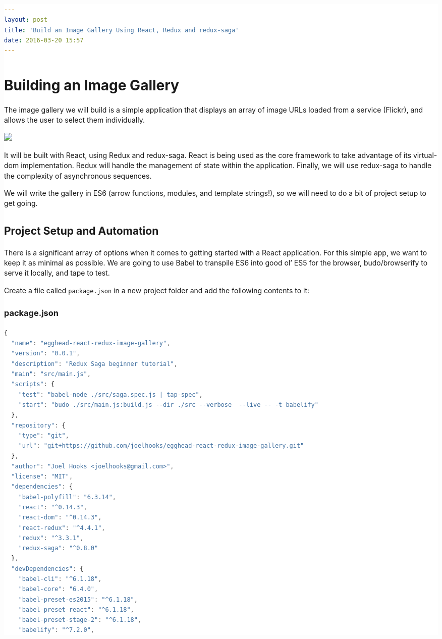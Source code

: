 ```yaml
---
layout: post
title: 'Build an Image Gallery Using React, Redux and redux-saga'
date: 2016-03-20 15:57
---
```


# Building an Image Gallery

The image gallery we will build is a simple application that displays an array of image URLs loaded from a service (Flickr), and allows the user to select them individually.

![](https://s3.amazonaws.com/f.cl.ly/items/3v0l00410J1Z1j310b24/Screen%20Shot%202016-03-20%20at%203.42.17%20PM.png?v=1b32daca)

It will be built with React, using Redux and redux-saga. React is being used as the core framework to take advantage of its virtual-dom implementation. Redux will handle the management of state within the application. Finally, we will use redux-saga to handle the complexity of asynchronous sequences.

We will write the gallery in ES6 (arrow functions, modules, and template strings!), so we will need to do a bit of project setup to get going.

## Project Setup and Automation

There is a significant array of options when it comes to getting started with a React application. For this simple app, we want to keep it as minimal as possible. We are going to use Babel to transpile ES6 into good ol’ ES5 for the browser, budo/browserify to serve it locally, and tape to test.

Create a file called `package.json` in a new project folder and add the following contents to it:

### package.json

```javascript
{
  "name": "egghead-react-redux-image-gallery",
  "version": "0.0.1",
  "description": "Redux Saga beginner tutorial",
  "main": "src/main.js",
  "scripts": {
    "test": "babel-node ./src/saga.spec.js | tap-spec",
    "start": "budo ./src/main.js:build.js --dir ./src --verbose  --live -- -t babelify"
  },
  "repository": {
    "type": "git",
    "url": "git+https://github.com/joelhooks/egghead-react-redux-image-gallery.git"
  },
  "author": "Joel Hooks <joelhooks@gmail.com>",
  "license": "MIT",
  "dependencies": {
    "babel-polyfill": "6.3.14",
    "react": "^0.14.3",
    "react-dom": "^0.14.3",
    "react-redux": "^4.4.1",
    "redux": "^3.3.1",
    "redux-saga": "^0.8.0"
  },
  "devDependencies": {
    "babel-cli": "^6.1.18",
    "babel-core": "6.4.0",
    "babel-preset-es2015": "^6.1.18",
    "babel-preset-react": "^6.1.18",
    "babel-preset-stage-2": "^6.1.18",
    "babelify": "^7.2.0",
```